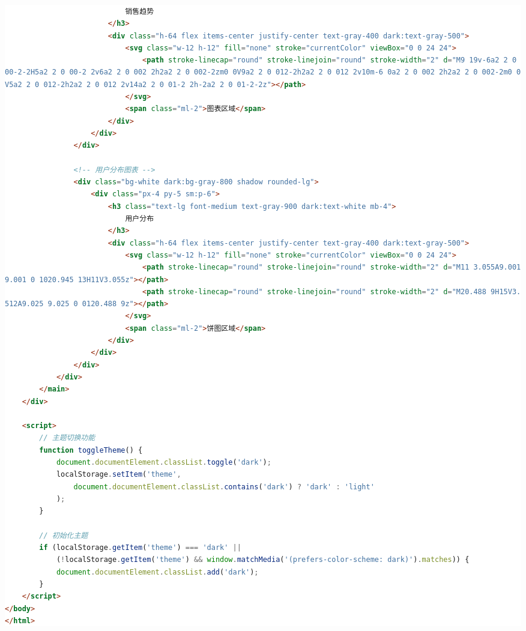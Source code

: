 ```html
                            销售趋势
                        </h3>
                        <div class="h-64 flex items-center justify-center text-gray-400 dark:text-gray-500">
                            <svg class="w-12 h-12" fill="none" stroke="currentColor" viewBox="0 0 24 24">
                                <path stroke-linecap="round" stroke-linejoin="round" stroke-width="2" d="M9 19v-6a2 2 0 00-2-2H5a2 2 0 00-2 2v6a2 2 0 002 2h2a2 2 0 002-2zm0 0V9a2 2 0 012-2h2a2 2 0 012 2v10m-6 0a2 2 0 002 2h2a2 2 0 002-2m0 0V5a2 2 0 012-2h2a2 2 0 012 2v14a2 2 0 01-2 2h-2a2 2 0 01-2-2z"></path>
                            </svg>
                            <span class="ml-2">图表区域</span>
                        </div>
                    </div>
                </div>

                <!-- 用户分布图表 -->
                <div class="bg-white dark:bg-gray-800 shadow rounded-lg">
                    <div class="px-4 py-5 sm:p-6">
                        <h3 class="text-lg font-medium text-gray-900 dark:text-white mb-4">
                            用户分布
                        </h3>
                        <div class="h-64 flex items-center justify-center text-gray-400 dark:text-gray-500">
                            <svg class="w-12 h-12" fill="none" stroke="currentColor" viewBox="0 0 24 24">
                                <path stroke-linecap="round" stroke-linejoin="round" stroke-width="2" d="M11 3.055A9.001 9.001 0 1020.945 13H11V3.055z"></path>
                                <path stroke-linecap="round" stroke-linejoin="round" stroke-width="2" d="M20.488 9H15V3.512A9.025 9.025 0 0120.488 9z"></path>
                            </svg>
                            <span class="ml-2">饼图区域</span>
                        </div>
                    </div>
                </div>
            </div>
        </main>
    </div>

    <script>
        // 主题切换功能
        function toggleTheme() {
            document.documentElement.classList.toggle('dark');
            localStorage.setItem('theme', 
                document.documentElement.classList.contains('dark') ? 'dark' : 'light'
            );
        }

        // 初始化主题
        if (localStorage.getItem('theme') === 'dark' || 
            (!localStorage.getItem('theme') && window.matchMedia('(prefers-color-scheme: dark)').matches)) {
            document.documentElement.classList.add('dark');
        }
    </script>
</body>
</html>
```
